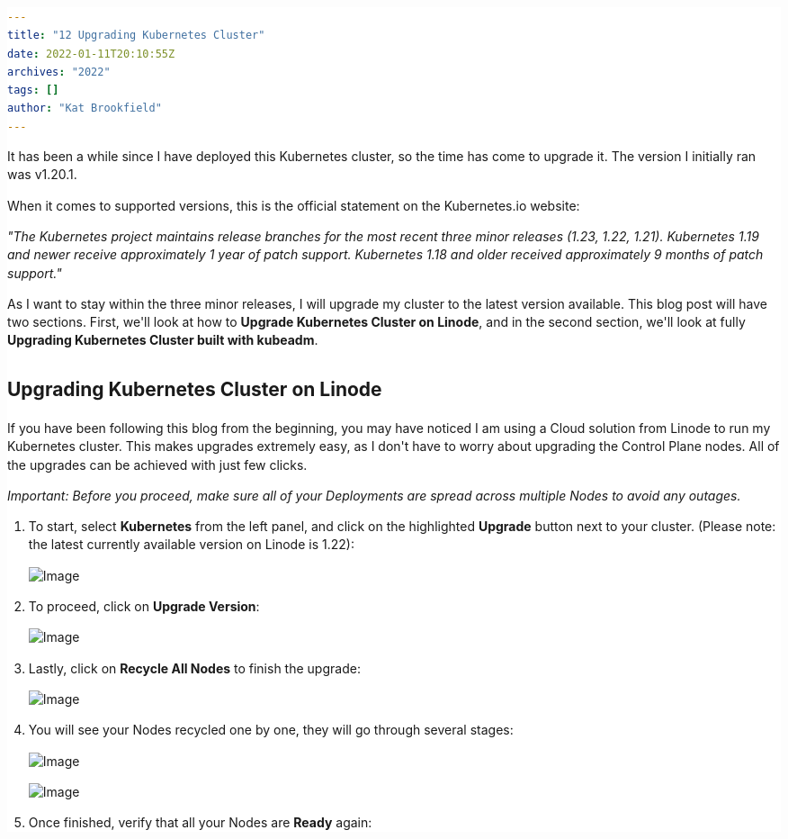 ```yaml
---
title: "12 Upgrading Kubernetes Cluster"
date: 2022-01-11T20:10:55Z
archives: "2022"
tags: []
author: "Kat Brookfield"
---
```


It has been a while since I have deployed this Kubernetes cluster, so the time has come to upgrade it. The version I initially ran was v1.20.1.

When it comes to supported versions, this is the official statement on the Kubernetes.io website:

*"The Kubernetes project maintains release branches for the most recent three minor releases (1.23, 1.22, 1.21). Kubernetes 1.19 and newer receive approximately 1 year of patch support. Kubernetes 1.18 and older received approximately 9 months of patch support."*

As I want to stay within the three minor releases, I will upgrade my cluster to the latest version available.
This blog post will have two sections. First, we'll look at how to **Upgrade Kubernetes Cluster on Linode**, and in the second section, we'll look at fully **Upgrading Kubernetes Cluster built with kubeadm**.

## Upgrading Kubernetes Cluster on Linode
If you have been following this blog from the beginning, you may have noticed I am using a Cloud solution from Linode to run my Kubernetes cluster. This makes upgrades extremely easy, as I don't have to worry about upgrading the Control Plane nodes. All of the upgrades can be achieved with just few clicks.

*Important: Before you proceed, make sure all of your Deployments are spread across multiple Nodes to avoid any outages.*

1. To start, select **Kubernetes** from the left panel, and click on the highlighted **Upgrade** button next to your cluster. (Please note: the latest currently available version on Linode is 1.22):

    ![Image](/img/Upgrade_1.png)

2. To proceed, click on **Upgrade Version**:

    ![Image](/img/Upgrade_2.png)

3. Lastly, click on **Recycle All Nodes** to finish the upgrade:

    ![Image](/img/Upgrade_3.png)

4. You will see your Nodes recycled one by one, they will go through several stages:

    ![Image](/img/Upgrade_4.png)

    ![Image](/img/Upgrade_6.png)

5. Once finished, verify that all your Nodes are **Ready** again:
